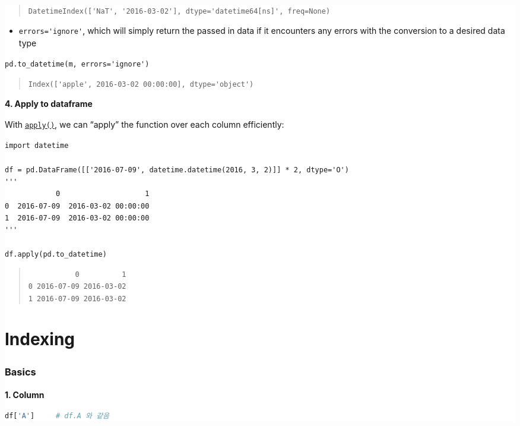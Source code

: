 > ```
> DatetimeIndex(['NaT', '2016-03-02'], dtype='datetime64[ns]', freq=None)
> ```



*  `errors='ignore'`, which will simply return the passed in data if it encounters any errors with the conversion to a desired data type

```
pd.to_datetime(m, errors='ignore')
```

> ```
> Index(['apple', 2016-03-02 00:00:00], dtype='object')
> ```



**4. Apply to dataframe**

With [`apply()`](https://pandas.pydata.org/pandas-docs/stable/reference/api/pandas.DataFrame.apply.html#pandas.DataFrame.apply), we can “apply” the function over each column efficiently:

```
import datetime

df = pd.DataFrame([['2016-07-09', datetime.datetime(2016, 3, 2)]] * 2, dtype='O')
'''
            0                    1
0  2016-07-09  2016-03-02 00:00:00
1  2016-07-09  2016-03-02 00:00:00
'''

df.apply(pd.to_datetime)
```

> ```
>            0          1
> 0 2016-07-09 2016-03-02
> 1 2016-07-09 2016-03-02
> ```





# Indexing



### Basics



**1. Column**

```python
df['A'] 	# df.A 와 같음
```
